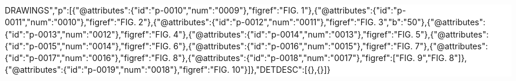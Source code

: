 DRAWINGS","p":[{"@attributes":{"id":"p-0010","num":"0009"},"figref":"FIG. 1"},{"@attributes":{"id":"p-0011","num":"0010"},"figref":"FIG. 2"},{"@attributes":{"id":"p-0012","num":"0011"},"figref":"FIG. 3","b":"50"},{"@attributes":{"id":"p-0013","num":"0012"},"figref":"FIG. 4"},{"@attributes":{"id":"p-0014","num":"0013"},"figref":"FIG. 5"},{"@attributes":{"id":"p-0015","num":"0014"},"figref":"FIG. 6"},{"@attributes":{"id":"p-0016","num":"0015"},"figref":"FIG. 7"},{"@attributes":{"id":"p-0017","num":"0016"},"figref":"FIG. 8"},{"@attributes":{"id":"p-0018","num":"0017"},"figref":["FIG. 9","FIG. 8"]},{"@attributes":{"id":"p-0019","num":"0018"},"figref":"FIG. 10"}]},"DETDESC":[{},{}]}
